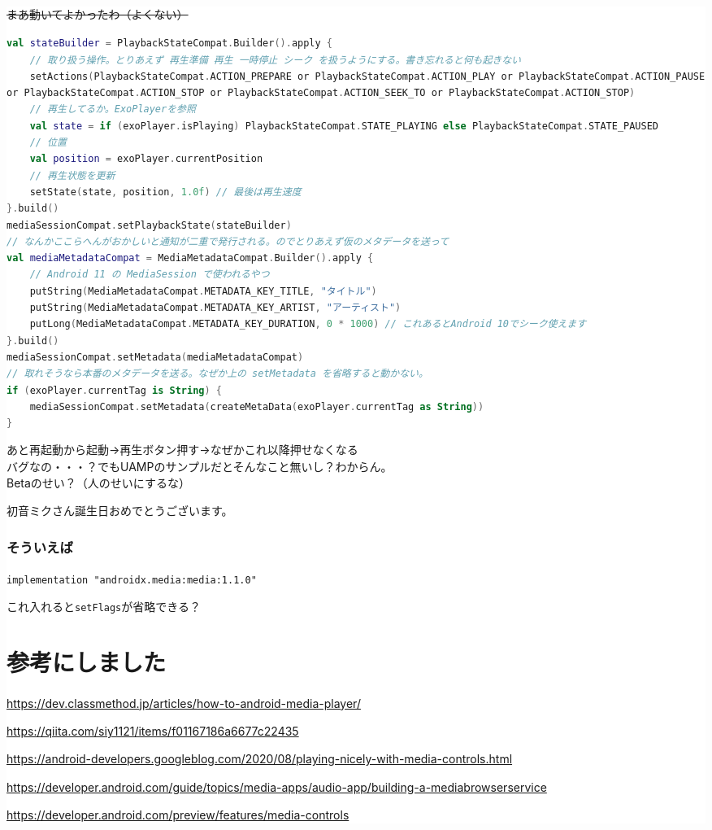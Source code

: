 ~~まあ動いてよかったわ（よくない）~~

```kotlin
val stateBuilder = PlaybackStateCompat.Builder().apply {
    // 取り扱う操作。とりあえず 再生準備 再生 一時停止 シーク を扱うようにする。書き忘れると何も起きない
    setActions(PlaybackStateCompat.ACTION_PREPARE or PlaybackStateCompat.ACTION_PLAY or PlaybackStateCompat.ACTION_PAUSE or PlaybackStateCompat.ACTION_STOP or PlaybackStateCompat.ACTION_SEEK_TO or PlaybackStateCompat.ACTION_STOP)
    // 再生してるか。ExoPlayerを参照
    val state = if (exoPlayer.isPlaying) PlaybackStateCompat.STATE_PLAYING else PlaybackStateCompat.STATE_PAUSED
    // 位置
    val position = exoPlayer.currentPosition
    // 再生状態を更新
    setState(state, position, 1.0f) // 最後は再生速度
}.build()
mediaSessionCompat.setPlaybackState(stateBuilder)
// なんかここらへんがおかしいと通知が二重で発行される。のでとりあえず仮のメタデータを送って
val mediaMetadataCompat = MediaMetadataCompat.Builder().apply {
    // Android 11 の MediaSession で使われるやつ
    putString(MediaMetadataCompat.METADATA_KEY_TITLE, "タイトル")
    putString(MediaMetadataCompat.METADATA_KEY_ARTIST, "アーティスト")
    putLong(MediaMetadataCompat.METADATA_KEY_DURATION, 0 * 1000) // これあるとAndroid 10でシーク使えます
}.build()
mediaSessionCompat.setMetadata(mediaMetadataCompat)
// 取れそうなら本番のメタデータを送る。なぜか上の setMetadata を省略すると動かない。
if (exoPlayer.currentTag is String) {
    mediaSessionCompat.setMetadata(createMetaData(exoPlayer.currentTag as String))
}
```


あと再起動から起動→再生ボタン押す→なぜかこれ以降押せなくなる  
バグなの・・・？でもUAMPのサンプルだとそんなこと無いし？わからん。  
Betaのせい？（人のせいにするな）

初音ミクさん誕生日おめでとうございます。


### そういえば
```koltin
implementation "androidx.media:media:1.1.0"
```

これ入れると`setFlags`が省略できる？

# 参考にしました
https://dev.classmethod.jp/articles/how-to-android-media-player/

https://qiita.com/siy1121/items/f01167186a6677c22435

https://android-developers.googleblog.com/2020/08/playing-nicely-with-media-controls.html

https://developer.android.com/guide/topics/media-apps/audio-app/building-a-mediabrowserservice

https://developer.android.com/preview/features/media-controls